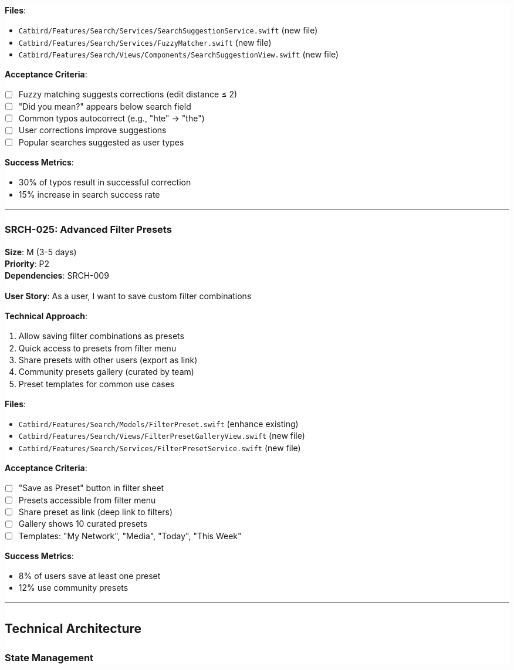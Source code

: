 **Files**:
- `Catbird/Features/Search/Services/SearchSuggestionService.swift` (new file)
- `Catbird/Features/Search/Services/FuzzyMatcher.swift` (new file)
- `Catbird/Features/Search/Views/Components/SearchSuggestionView.swift` (new file)

**Acceptance Criteria**:
- [ ] Fuzzy matching suggests corrections (edit distance ≤ 2)
- [ ] "Did you mean?" appears below search field
- [ ] Common typos autocorrect (e.g., "hte" → "the")
- [ ] User corrections improve suggestions
- [ ] Popular searches suggested as user types

**Success Metrics**:
- 30% of typos result in successful correction
- 15% increase in search success rate

---

### SRCH-025: Advanced Filter Presets
**Size**: M (3-5 days)  
**Priority**: P2  
**Dependencies**: SRCH-009

**User Story**: As a user, I want to save custom filter combinations

**Technical Approach**:
1. Allow saving filter combinations as presets
2. Quick access to presets from filter menu
3. Share presets with other users (export as link)
4. Community presets gallery (curated by team)
5. Preset templates for common use cases

**Files**:
- `Catbird/Features/Search/Models/FilterPreset.swift` (enhance existing)
- `Catbird/Features/Search/Views/FilterPresetGalleryView.swift` (new file)
- `Catbird/Features/Search/Services/FilterPresetService.swift` (new file)

**Acceptance Criteria**:
- [ ] "Save as Preset" button in filter sheet
- [ ] Presets accessible from filter menu
- [ ] Share preset as link (deep link to filters)
- [ ] Gallery shows 10 curated presets
- [ ] Templates: "My Network", "Media", "Today", "This Week"

**Success Metrics**:
- 8% of users save at least one preset
- 12% use community presets

---

## Technical Architecture

### State Management
